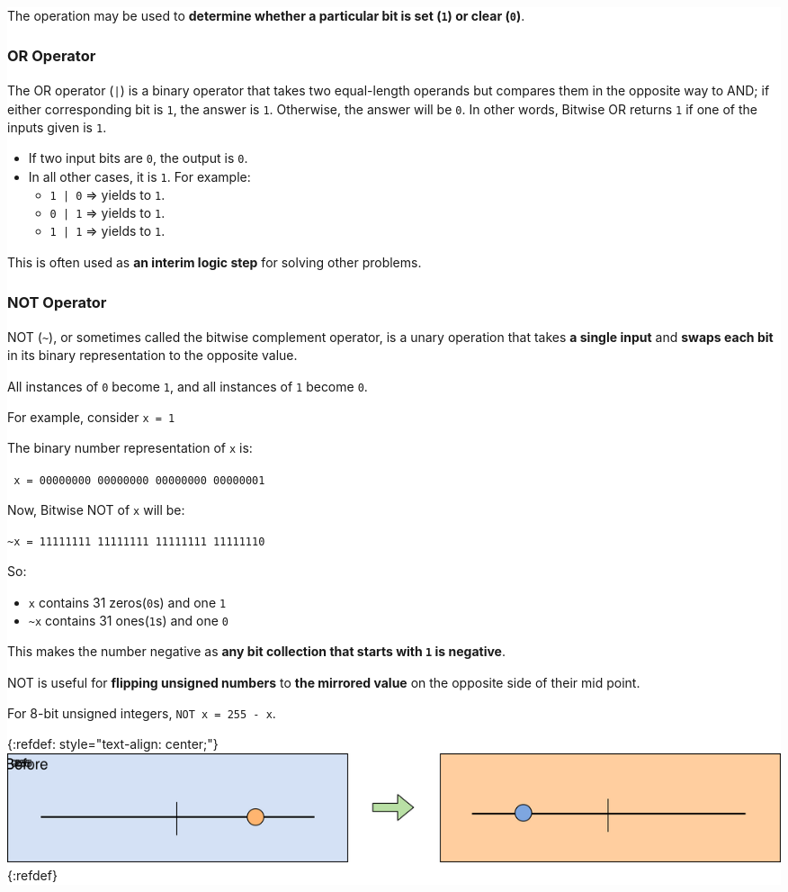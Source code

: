 The operation may be used to **determine whether a particular bit is set (`1`) or clear (`0`)**.

### OR Operator

The OR operator (`|`) is a binary operator that takes two equal-length operands but compares them in the opposite way to AND;
if either corresponding bit is `1`, the answer is `1`.
Otherwise, the answer will be `0`.
In other words, Bitwise OR returns `1` if one of the inputs given is `1`.

- If two input bits are `0`, the output is `0`.
- In all other cases, it is `1`. For example:
  - `1 | 0` => yields to `1`.
  - `0 | 1` => yields to `1`.
  - `1 | 1` => yields to `1`.

This is often used as **an interim logic step** for solving other problems.

### NOT Operator

NOT (`~`), or sometimes called the bitwise complement operator, is a unary operation
that takes **a single input** and **swaps each bit** in its binary representation to the opposite value.

All instances of `0` become `1`, and all instances of `1` become `0`.

For example, consider `x = 1`

The binary number representation of `x` is:

```text
 x = 00000000 00000000 00000000 00000001
```

Now, Bitwise NOT of `x` will be:

```text
~x = 11111111 11111111 11111111 11111110
```

So:

- `x` contains 31 zeros(`0`s) and one `1`
- `~x` contains 31 ones(`1`s) and one `0`

This makes the number negative as **any bit collection that starts with `1` is negative**.

NOT is useful for **flipping unsigned numbers** to **the mirrored value** on the opposite side of their mid point.

For 8-bit unsigned integers, `NOT x = 255 - x`.

{:refdef: style="text-align: center;"}
![](/assets/images/java/core/bit-manipulation-not-x.svg)
{:refdef}
